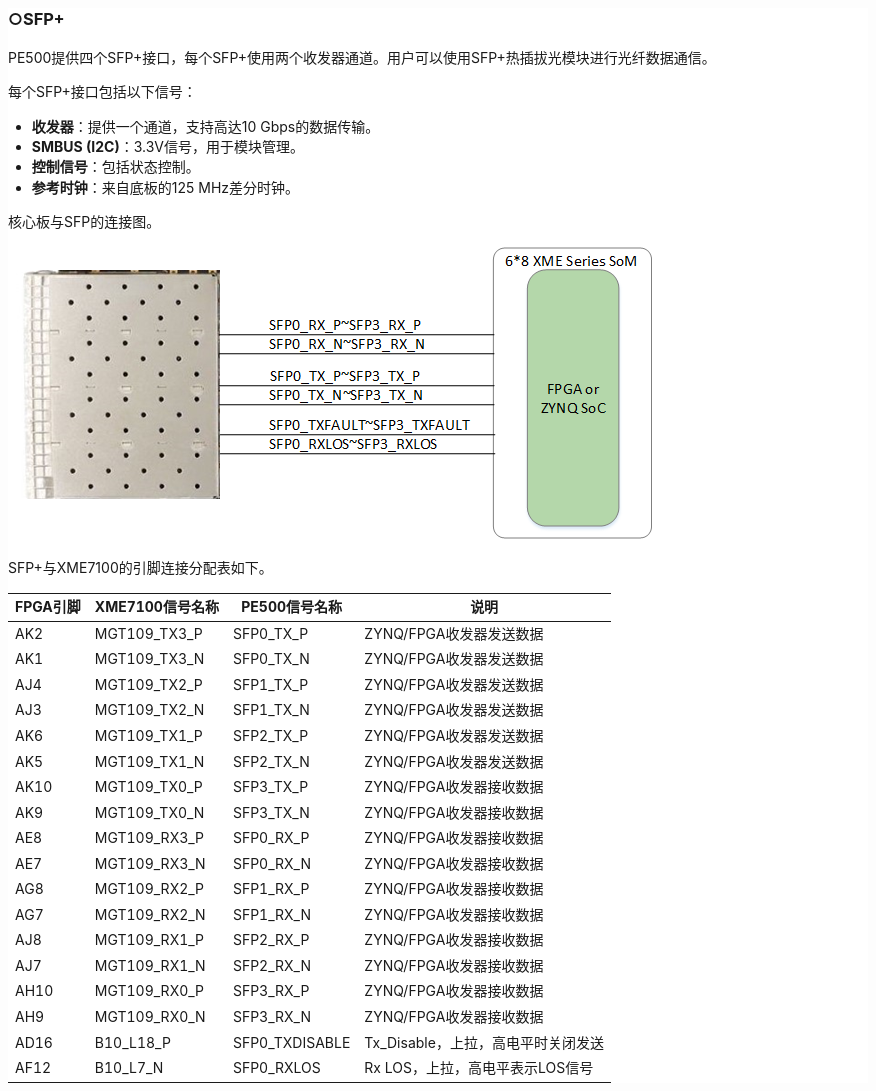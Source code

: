   ### ○SFP+

  PE500提供四个SFP+接口，每个SFP+使用两个收发器通道。用户可以使用SFP+热插拔光模块进行光纤数据通信。

  每个SFP+接口包括以下信号：

  - **收发器**：提供一个通道，支持高达10 Gbps的数据传输。
  - **SMBUS (I2C)**：3.3V信号，用于模块管理。
  - **控制信号**：包括状态控制。
  - **参考时钟**：来自底板的125 MHz差分时钟。
  
  核心板与SFP的连接图。
  
  ![](./PE500-Reference_Manual.assets/SFP.png)
  
  SFP+与XME7100的引脚连接分配表如下。
  
  | FPGA引脚 | XME7100信号名称 | PE500信号名称  | 说明                                    |
  | -------- | --------------- | -------------- | --------------------------------------- |
  | AK2      | MGT109_TX3_P    | SFP0_TX_P      | ZYNQ/FPGA收发器发送数据                 |
  | AK1      | MGT109_TX3_N    | SFP0_TX_N      | ZYNQ/FPGA收发器发送数据                 |
  | AJ4      | MGT109_TX2_P    | SFP1_TX_P      | ZYNQ/FPGA收发器发送数据                 |
  | AJ3      | MGT109_TX2_N    | SFP1_TX_N      | ZYNQ/FPGA收发器发送数据                 |
  | AK6      | MGT109_TX1_P    | SFP2_TX_P      | ZYNQ/FPGA收发器发送数据                 |
  | AK5      | MGT109_TX1_N    | SFP2_TX_N      | ZYNQ/FPGA收发器发送数据                 |
  | AK10     | MGT109_TX0_P    | SFP3_TX_P      | ZYNQ/FPGA收发器接收数据                 |
  | AK9      | MGT109_TX0_N    | SFP3_TX_N      | ZYNQ/FPGA收发器接收数据                 |
  | AE8      | MGT109_RX3_P    | SFP0_RX_P      | ZYNQ/FPGA收发器接收数据                 |
  | AE7      | MGT109_RX3_N    | SFP0_RX_N      | ZYNQ/FPGA收发器接收数据                 |
  | AG8      | MGT109_RX2_P    | SFP1_RX_P      | ZYNQ/FPGA收发器接收数据                 |
  | AG7      | MGT109_RX2_N    | SFP1_RX_N      | ZYNQ/FPGA收发器接收数据                 |
  | AJ8      | MGT109_RX1_P    | SFP2_RX_P      | ZYNQ/FPGA收发器接收数据                 |
  | AJ7      | MGT109_RX1_N    | SFP2_RX_N      | ZYNQ/FPGA收发器接收数据                 |
  | AH10     | MGT109_RX0_P    | SFP3_RX_P      | ZYNQ/FPGA收发器接收数据                 |
  | AH9      | MGT109_RX0_N    | SFP3_RX_N      | ZYNQ/FPGA收发器接收数据                 |
  | AD16     | B10_L18_P       | SFP0_TXDISABLE | Tx_Disable，上拉，高电平时关闭发送      |
  | AF12     | B10_L7_N        | SFP0_RXLOS     | Rx LOS，上拉，高电平表示LOS信号         |